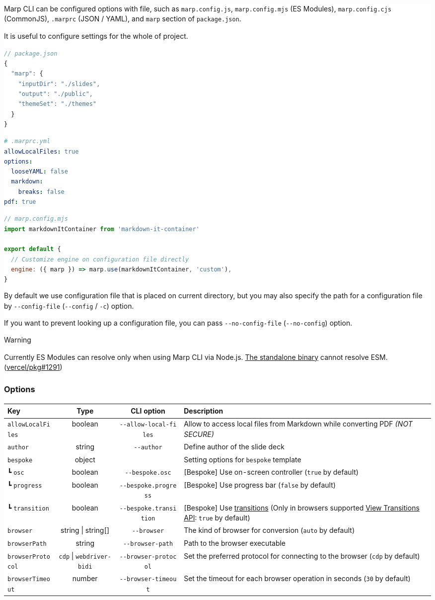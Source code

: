 Marp CLI can be configured options with file, such as `marp.config.js`, `marp.config.mjs` (ES Modules), `marp.config.cjs` (CommonJS), `.marprc` (JSON / YAML), and `marp` section of `package.json`.

It is useful to configure settings for the whole of project.

```javascript
// package.json
{
  "marp": {
    "inputDir": "./slides",
    "output": "./public",
    "themeSet": "./themes"
  }
}
```

```yaml
# .marprc.yml
allowLocalFiles: true
options:
  looseYAML: false
  markdown:
    breaks: false
pdf: true
```

```javascript
// marp.config.mjs
import markdownItContainer from 'markdown-it-container'

export default {
  // Customize engine on configuration file directly
  engine: ({ marp }) => marp.use(markdownItContainer, 'custom'),
}
```

By default we use configuration file that is placed on current directory, but you may also specify the path for a configuration file by `--config-file` (`--config` / `-c`) option.

If you want to prevent looking up a configuration file, you can pass `--no-config-file` (`--no-config`) option.

> [!WARNING]
>
> Currently ES Modules can resolve only when using Marp CLI via Node.js. [The standalone binary](#standalone-binary) cannot resolve ESM. ([vercel/pkg#1291](https://github.com/vercel/pkg/issues/1291))

### Options

| Key               |            Type             |        CLI option         | Description                                                                                                 |
| :---------------- | :-------------------------: | :-----------------------: | :---------------------------------------------------------------------------------------------------------- |
| `allowLocalFiles` |           boolean           |   `--allow-local-files`   | Allow to access local files from Markdown while converting PDF _(NOT SECURE)_                               |
| `author`          |           string            |        `--author`         | Define author of the slide deck                                                                             |
| `bespoke`         |           object            |                           | Setting options for `bespoke` template                                                                      |
| ┗ `osc`           |           boolean           |      `--bespoke.osc`      | \[Bespoke\] Use on-screen controller (`true` by default)                                                    |
| ┗ `progress`      |           boolean           |   `--bespoke.progress`    | \[Bespoke\] Use progress bar (`false` by default)                                                           |
| ┗ `transition`    |           boolean           |  `--bespoke.transition`   | \[Bespoke\] Use [transitions] (Only in browsers supported [View Transitions API]: `true` by default)        |
| `browser`         |     string \| string[]      |        `--browser`        | The kind of browser for conversion (`auto` by default)                                                      |
| `browserPath`     |           string            |     `--browser-path`      | Path to the browser executable                                                                              |
| `browserProtocol` |  `cdp` \| `webdriver-bidi`  |   `--browser-protocol`    | Set the preferred protocol for connecting to the browser (`cdp` by default)                                 |
| `browserTimeout`  |           number            |    `--browser-timeout`    | Set the timeout for each browser operation in seconds (`30` by default)                                     |

[google chrome]: https://www.google.com/chrome/
[microsoft edge]: https://www.microsoft.com/edge
[mozilla firefox]: https://www.mozilla.org/firefox/new/
[marp-cli-docker]: https://hub.docker.com/r/marpteam/marp-cli/
[releases]: https://github.com/marp-team/marp-cli/releases
[marpit presenter notes]: https://marpit.marp.app/usage?id=presenter-notes
[cdp]: https://chromedevtools.github.io/devtools-protocol/
[webdriver bidi]: https://w3c.github.io/webdriver-bidi/
[transitions]: ./docs/bespoke-transitions/README.md
[view transitions api]: https://www.w3.org/TR/css-view-transitions-1/
[canonical url]: https://en.wikipedia.org/wiki/Canonical_link_element
[open graph]: http://ogp.me/
[global directives]: https://marpit.marp.app/directives?id=global-directives-1
[the whitelist object]: https://github.com/marp-team/marp-core#html-boolean--object
